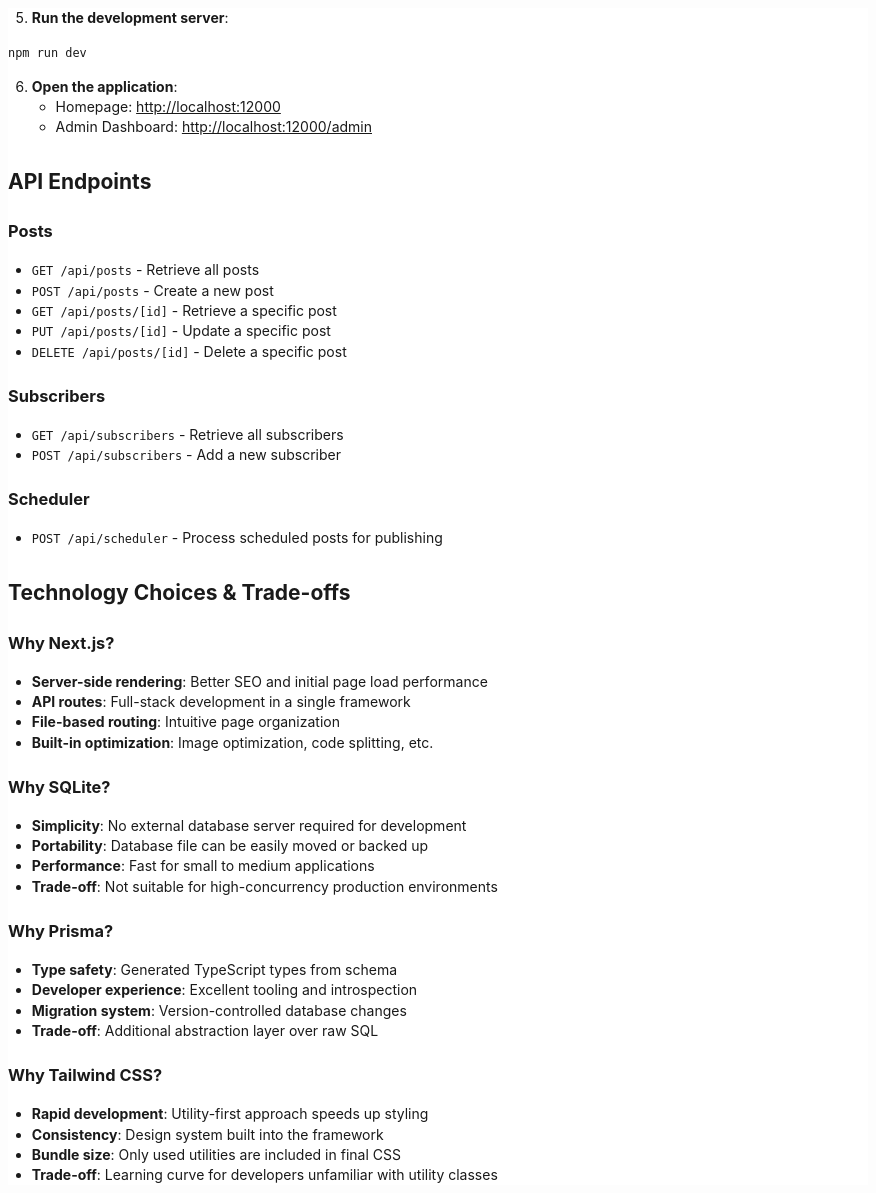 5. **Run the development server**:
```bash
npm run dev
```

6. **Open the application**:
   - Homepage: [http://localhost:12000](http://localhost:12000)
   - Admin Dashboard: [http://localhost:12000/admin](http://localhost:12000/admin)

## API Endpoints

### Posts
- `GET /api/posts` - Retrieve all posts
- `POST /api/posts` - Create a new post
- `GET /api/posts/[id]` - Retrieve a specific post
- `PUT /api/posts/[id]` - Update a specific post
- `DELETE /api/posts/[id]` - Delete a specific post

### Subscribers
- `GET /api/subscribers` - Retrieve all subscribers
- `POST /api/subscribers` - Add a new subscriber

### Scheduler
- `POST /api/scheduler` - Process scheduled posts for publishing

## Technology Choices & Trade-offs

### Why Next.js?
- **Server-side rendering**: Better SEO and initial page load performance
- **API routes**: Full-stack development in a single framework
- **File-based routing**: Intuitive page organization
- **Built-in optimization**: Image optimization, code splitting, etc.

### Why SQLite?
- **Simplicity**: No external database server required for development
- **Portability**: Database file can be easily moved or backed up
- **Performance**: Fast for small to medium applications
- **Trade-off**: Not suitable for high-concurrency production environments

### Why Prisma?
- **Type safety**: Generated TypeScript types from schema
- **Developer experience**: Excellent tooling and introspection
- **Migration system**: Version-controlled database changes
- **Trade-off**: Additional abstraction layer over raw SQL

### Why Tailwind CSS?
- **Rapid development**: Utility-first approach speeds up styling
- **Consistency**: Design system built into the framework
- **Bundle size**: Only used utilities are included in final CSS
- **Trade-off**: Learning curve for developers unfamiliar with utility classes
